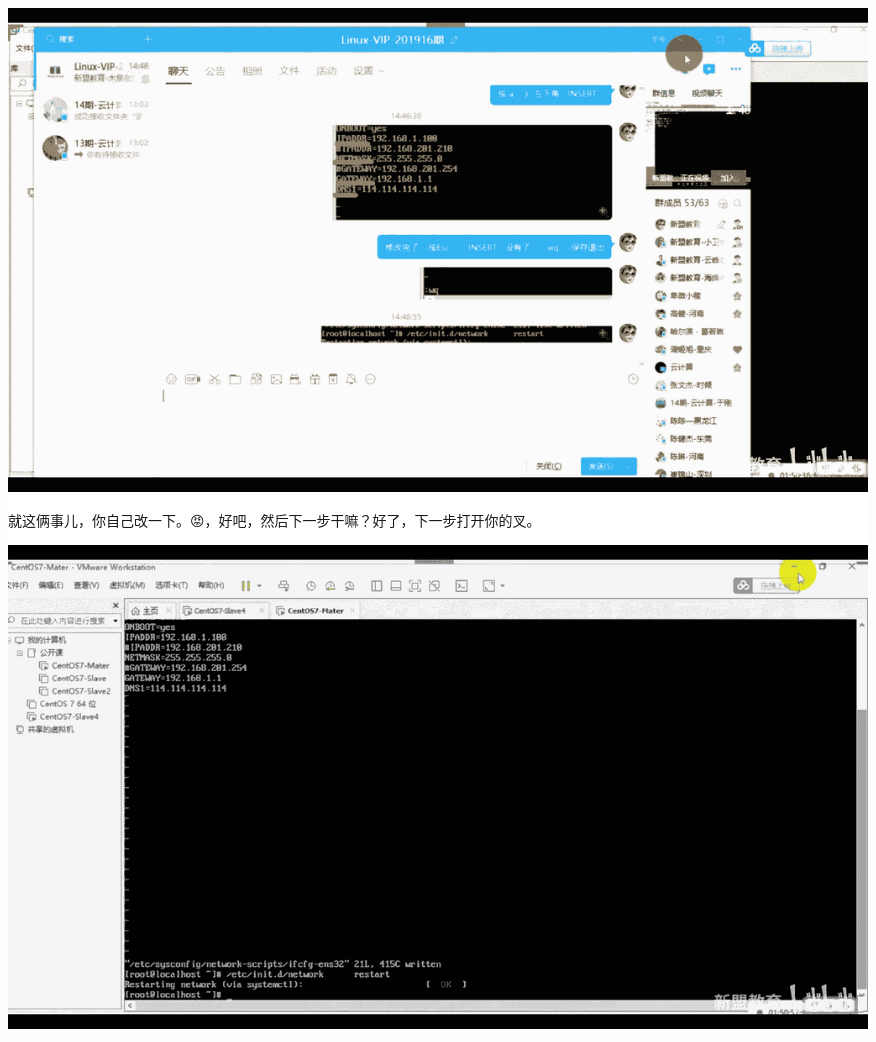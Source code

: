 ![](img/24b7df5d9f73bb2840f7ca5be6615860_72.png)

就这俩事儿，你自己改一下。😡，好吧，然后下一步干嘛？好了，下一步打开你的叉。

![](img/24b7df5d9f73bb2840f7ca5be6615860_74.png)
